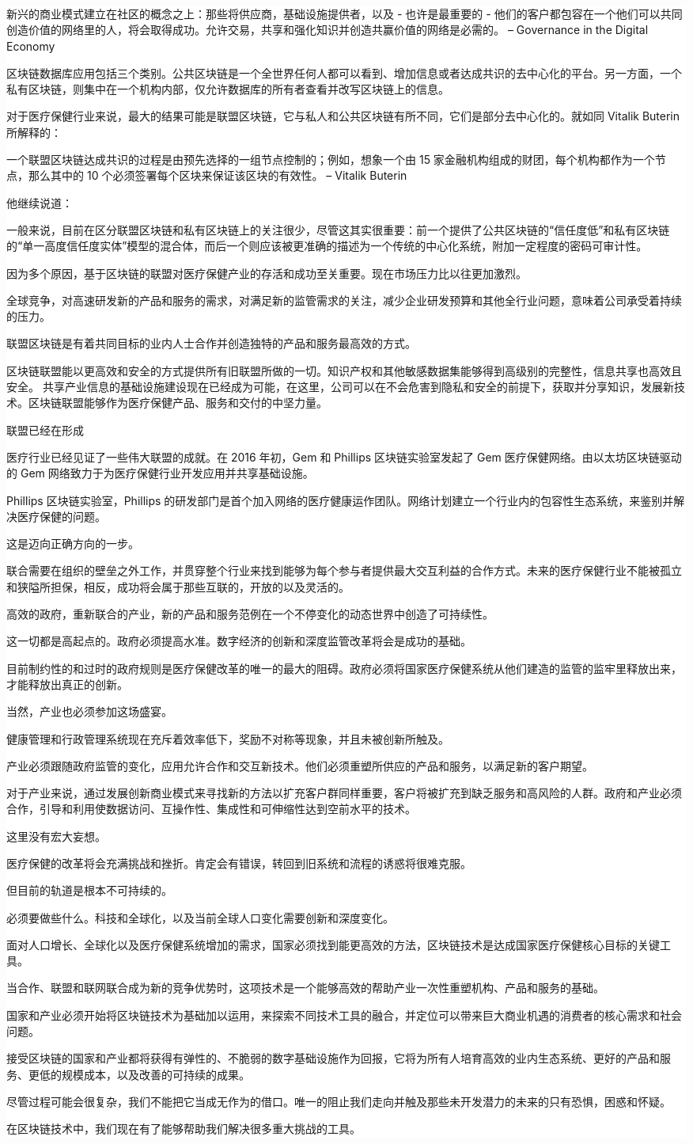 新兴的商业模式建立在社区的概念之上：那些将供应商，基础设施提供者，以及 - 也许是最重要的 - 他们的客户都包容在一个他们可以共同创造价值的网络里的人，将会取得成功。允许交易，共享和强化知识并创造共赢价值的网络是必需的。 – Governance in the Digital Economy

区块链数据库应用包括三个类别。公共区块链是一个全世界任何人都可以看到、增加信息或者达成共识的去中心化的平台。另一方面，一个私有区块链，则集中在一个机构内部，仅允许数据库的所有者查看并改写区块链上的信息。

对于医疗保健行业来说，最大的结果可能是联盟区块链，它与私人和公共区块链有所不同，它们是部分去中心化的。就如同 Vitalik Buterin 所解释的：

一个联盟区块链达成共识的过程是由预先选择的一组节点控制的；例如，想象一个由 15 家金融机构组成的财团，每个机构都作为一个节点，那么其中的 10 个必须签署每个区块来保证该区块的有效性。 – Vitalik Buterin

他继续说道：

一般来说，目前在区分联盟区块链和私有区块链上的关注很少，尽管这其实很重要：前一个提供了公共区块链的“信任度低”和私有区块链的“单一高度信任度实体”模型的混合体，而后一个则应该被更准确的描述为一个传统的中心化系统，附加一定程度的密码可审计性。

因为多个原因，基于区块链的联盟对医疗保健产业的存活和成功至关重要。现在市场压力比以往更加激烈。

全球竞争，对高速研发新的产品和服务的需求，对满足新的监管需求的关注，减少企业研发预算和其他全行业问题，意味着公司承受着持续的压力。

联盟区块链是有着共同目标的业内人士合作并创造独特的产品和服务最高效的方式。

区块链联盟能以更高效和安全的方式提供所有旧联盟所做的一切。知识产权和其他敏感数据集能够得到高级别的完整性，信息共享也高效且安全。
共享产业信息的基础设施建设现在已经成为可能，在这里，公司可以在不会危害到隐私和安全的前提下，获取并分享知识，发展新技术。区块链联盟能够作为医疗保健产品、服务和交付的中坚力量。


联盟已经在形成

医疗行业已经见证了一些伟大联盟的成就。在 2016 年初，Gem 和 Phillips 区块链实验室发起了 Gem 医疗保健网络。由以太坊区块链驱动的 Gem 网络致力于为医疗保健行业开发应用并共享基础设施。

Phillips 区块链实验室，Phillips 的研发部门是首个加入网络的医疗健康运作团队。网络计划建立一个行业内的包容性生态系统，来鉴别并解决医疗保健的问题。

这是迈向正确方向的一步。

联合需要在组织的壁垒之外工作，并贯穿整个行业来找到能够为每个参与者提供最大交互利益的合作方式。未来的医疗保健行业不能被孤立和狭隘所担保，相反，成功将会属于那些互联的，开放的以及灵活的。

高效的政府，重新联合的产业，新的产品和服务范例在一个不停变化的动态世界中创造了可持续性。

这一切都是高起点的。政府必须提高水准。数字经济的创新和深度监管改革将会是成功的基础。

目前制约性的和过时的政府规则是医疗保健改革的唯一的最大的阻碍。政府必须将国家医疗保健系统从他们建造的监管的监牢里释放出来，才能释放出真正的创新。

当然，产业也必须参加这场盛宴。

健康管理和行政管理系统现在充斥着效率低下，奖励不对称等现象，并且未被创新所触及。

产业必须跟随政府监管的变化，应用允许合作和交互新技术。他们必须重塑所供应的产品和服务，以满足新的客户期望。

对于产业来说，通过发展创新商业模式来寻找新的方法以扩充客户群同样重要，客户将被扩充到缺乏服务和高风险的人群。政府和产业必须合作，引导和利用使数据访问、互操作性、集成性和可伸缩性达到空前水平的技术。

这里没有宏大妄想。

医疗保健的改革将会充满挑战和挫折。肯定会有错误，转回到旧系统和流程的诱惑将很难克服。

但目前的轨道是根本不可持续的。

必须要做些什么。科技和全球化，以及当前全球人口变化需要创新和深度变化。

面对人口增长、全球化以及医疗保健系统增加的需求，国家必须找到能更高效的方法，区块链技术是达成国家医疗保健核心目标的关键工具。

当合作、联盟和联网联合成为新的竞争优势时，这项技术是一个能够高效的帮助产业一次性重塑机构、产品和服务的基础。

国家和产业必须开始将区块链技术为基础加以运用，来探索不同技术工具的融合，并定位可以带来巨大商业机遇的消费者的核心需求和社会问题。

接受区块链的国家和产业都将获得有弹性的、不脆弱的数字基础设施作为回报，它将为所有人培育高效的业内生态系统、更好的产品和服务、更低的规模成本，以及改善的可持续的成果。

尽管过程可能会很复杂，我们不能把它当成无作为的借口。唯一的阻止我们走向并触及那些未开发潜力的未来的只有恐惧，困惑和怀疑。

在区块链技术中，我们现在有了能够帮助我们解决很多重大挑战的工具。

